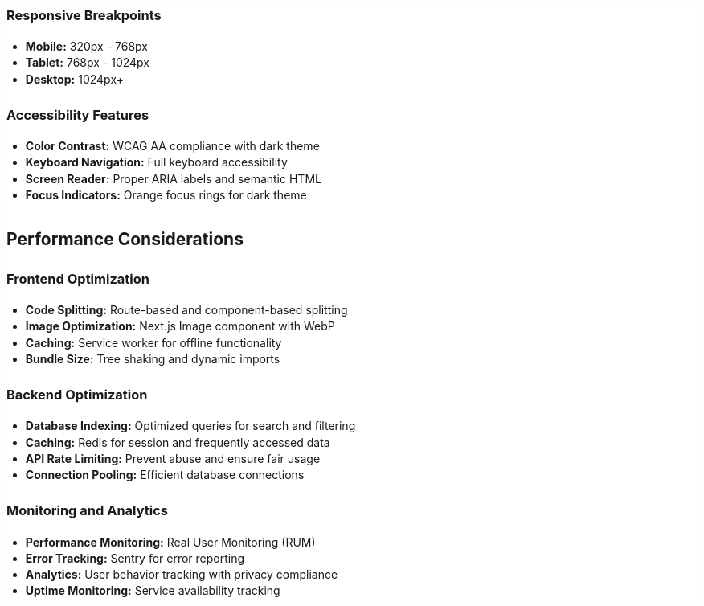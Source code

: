 ### Responsive Breakpoints
- **Mobile:** 320px - 768px
- **Tablet:** 768px - 1024px
- **Desktop:** 1024px+

### Accessibility Features
- **Color Contrast:** WCAG AA compliance with dark theme
- **Keyboard Navigation:** Full keyboard accessibility
- **Screen Reader:** Proper ARIA labels and semantic HTML
- **Focus Indicators:** Orange focus rings for dark theme

## Performance Considerations

### Frontend Optimization
- **Code Splitting:** Route-based and component-based splitting
- **Image Optimization:** Next.js Image component with WebP
- **Caching:** Service worker for offline functionality
- **Bundle Size:** Tree shaking and dynamic imports

### Backend Optimization
- **Database Indexing:** Optimized queries for search and filtering
- **Caching:** Redis for session and frequently accessed data
- **API Rate Limiting:** Prevent abuse and ensure fair usage
- **Connection Pooling:** Efficient database connections

### Monitoring and Analytics
- **Performance Monitoring:** Real User Monitoring (RUM)
- **Error Tracking:** Sentry for error reporting
- **Analytics:** User behavior tracking with privacy compliance
- **Uptime Monitoring:** Service availability tracking